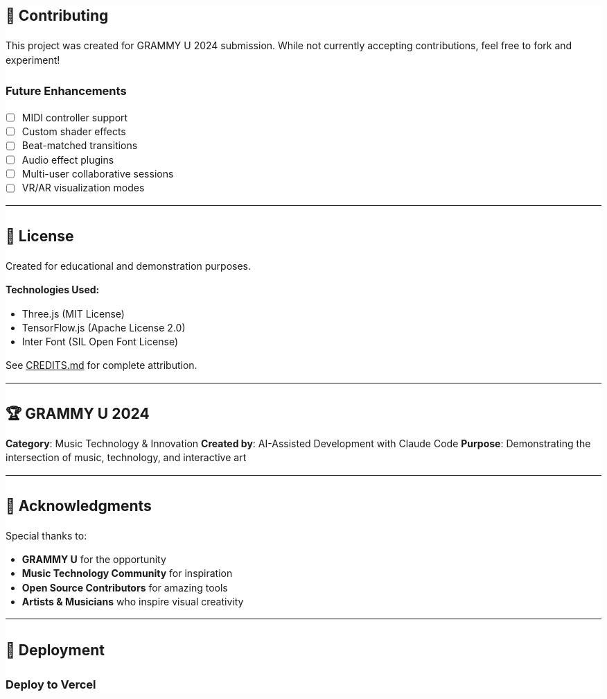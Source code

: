 
## 🤝 Contributing

This project was created for GRAMMY U 2024 submission. While not currently accepting contributions, feel free to fork and experiment!

### Future Enhancements
- [ ] MIDI controller support
- [ ] Custom shader effects
- [ ] Beat-matched transitions
- [ ] Audio effect plugins
- [ ] Multi-user collaborative sessions
- [ ] VR/AR visualization modes

---

## 📝 License

Created for educational and demonstration purposes.

**Technologies Used:**
- Three.js (MIT License)
- TensorFlow.js (Apache License 2.0)
- Inter Font (SIL Open Font License)

See [CREDITS.md](CREDITS.md) for complete attribution.

---

## 🏆 GRAMMY U 2024

**Category**: Music Technology & Innovation
**Created by**: AI-Assisted Development with Claude Code
**Purpose**: Demonstrating the intersection of music, technology, and interactive art

---

## 🌟 Acknowledgments

Special thanks to:
- **GRAMMY U** for the opportunity
- **Music Technology Community** for inspiration
- **Open Source Contributors** for amazing tools
- **Artists & Musicians** who inspire visual creativity

---

## 🚀 Deployment

### Deploy to Vercel

